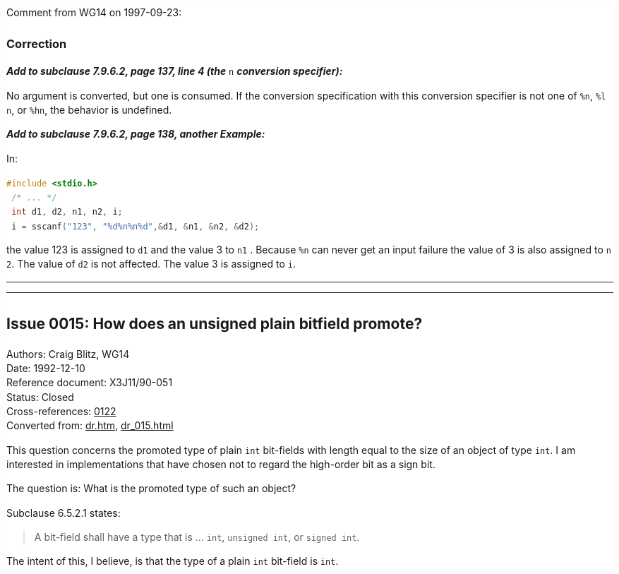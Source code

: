 
Comment from WG14 on 1997-09-23:

### Correction

***Add to subclause 7.9.6.2, page 137, line 4 (the*** `n` ***conversion
specifier):***

No argument is converted, but one is consumed. If the conversion specification
with this conversion specifier is not one of `%n`, `%ln`, or `%hn`, the behavior
is undefined.

***Add to subclause 7.9.6.2, page 138, another Example:***

In:

```c
#include <stdio.h>
 /* ... */
 int d1, d2, n1, n2, i;
 i = sscanf("123", "%d%n%n%d",&d1, &n1, &n2, &d2);
```

the value 123 is assigned to `d1` and the value 3 to `n1` . Because `%n` can
never get an input failure the value of 3 is also assigned to `n2`. The value of
`d2` is not affected. The value 3 is assigned to `i`.


</div>


---

---

<div id="issue0015">

## Issue 0015: How does an unsigned plain bitfield promote?

Authors: Craig Blitz, WG14  
Date: 1992-12-10  
Reference document: X3J11/90-051  
Status: Closed  
Cross-references: [0122](log_c90.md#issue0122)  
Converted from: [dr.htm](https://www.open-std.org/jtc1/sc22/wg14/www/docs/dr.htm), [dr_015.html](https://www.open-std.org/jtc1/sc22/wg14/www/docs/dr_015.html)

This question concerns the promoted type of plain `int` bit-fields with length
equal to the size of an object of type `int`. I am interested in implementations
that have chosen not to regard the high-order bit as a sign bit.

The question is: What is the promoted type of such an object?

Subclause 6.5.2.1 states:

> A bit-field shall have a type that is ... `int`, `unsigned int`, or `signed
> int`.

The intent of this, I believe, is that the type of a plain `int` bit-field is
`int`.

